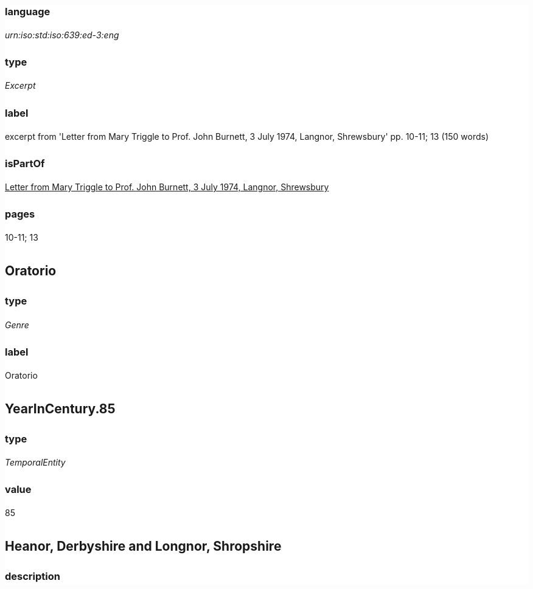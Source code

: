 
### language


*urn:iso:std:iso:639:ed-3:eng*

### type


*Excerpt*

### label


excerpt from 'Letter from Mary Triggle to Prof. John Burnett, 3 July 1974, Langnor, Shrewsbury' pp. 10-11; 13 (150 words)

### isPartOf


[Letter from Mary Triggle to Prof. John Burnett, 3 July 1974, Langnor, Shrewsbury](#Letter-from-Mary-Triggle-to-Prof.-John-Burnett-3-July-1974-Langnor-Shrewsbury)

### pages


10-11; 13

## Oratorio

### type


*Genre*

### label


Oratorio

## YearInCentury.85

### type


*TemporalEntity*

### value


85

## Heanor, Derbyshire and Longnor, Shropshire

### description
